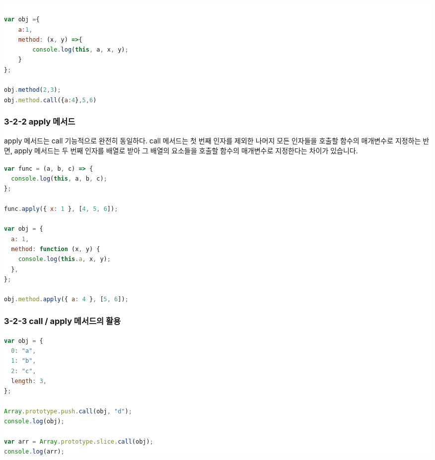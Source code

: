```javascript

var obj ={
    a:1,
    method: (x, y) =>{
        console.log(this, a, x, y);
    }
};

obj.method(2,3);
obj.method.call({a:4},5,6)

```

### 3-2-2 apply 메서드

apply 메서드는 call 기능적으로 완전히 동일하다. call 메서드는 첫 번째 인자를 제외한 나머지 모든 인자들을 호출할 함수의 매개변수로 지정하는 반면, apply 메서드는 두 번째 인자를 배열로 받아 그 배열의 요소들을 호출할 함수의 매개변수로 지정한다는 차이가 있습니다.

```javascript
var func = (a, b, c) => {
  console.log(this, a, b, c);
};

func.apply({ x: 1 }, [4, 5, 6]);

var obj = {
  a: 1,
  method: function (x, y) {
    console.log(this.a, x, y);
  },
};

obj.method.apply({ a: 4 }, [5, 6]);

```

### 3-2-3 call / apply 메서드의 활용

```javascript
var obj = {
  0: "a",
  1: "b",
  2: "c",
  length: 3,
};

Array.prototype.push.call(obj, "d");
console.log(obj);

var arr = Array.prototype.slice.call(obj);
console.log(arr);

```
